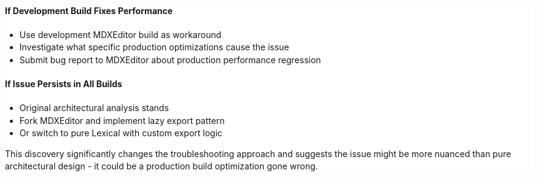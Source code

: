 #### If Development Build Fixes Performance
- Use development MDXEditor build as workaround
- Investigate what specific production optimizations cause the issue
- Submit bug report to MDXEditor about production performance regression

#### If Issue Persists in All Builds
- Original architectural analysis stands
- Fork MDXEditor and implement lazy export pattern
- Or switch to pure Lexical with custom export logic

This discovery significantly changes the troubleshooting approach and suggests the issue might be more nuanced than pure architectural design - it could be a production build optimization gone wrong.